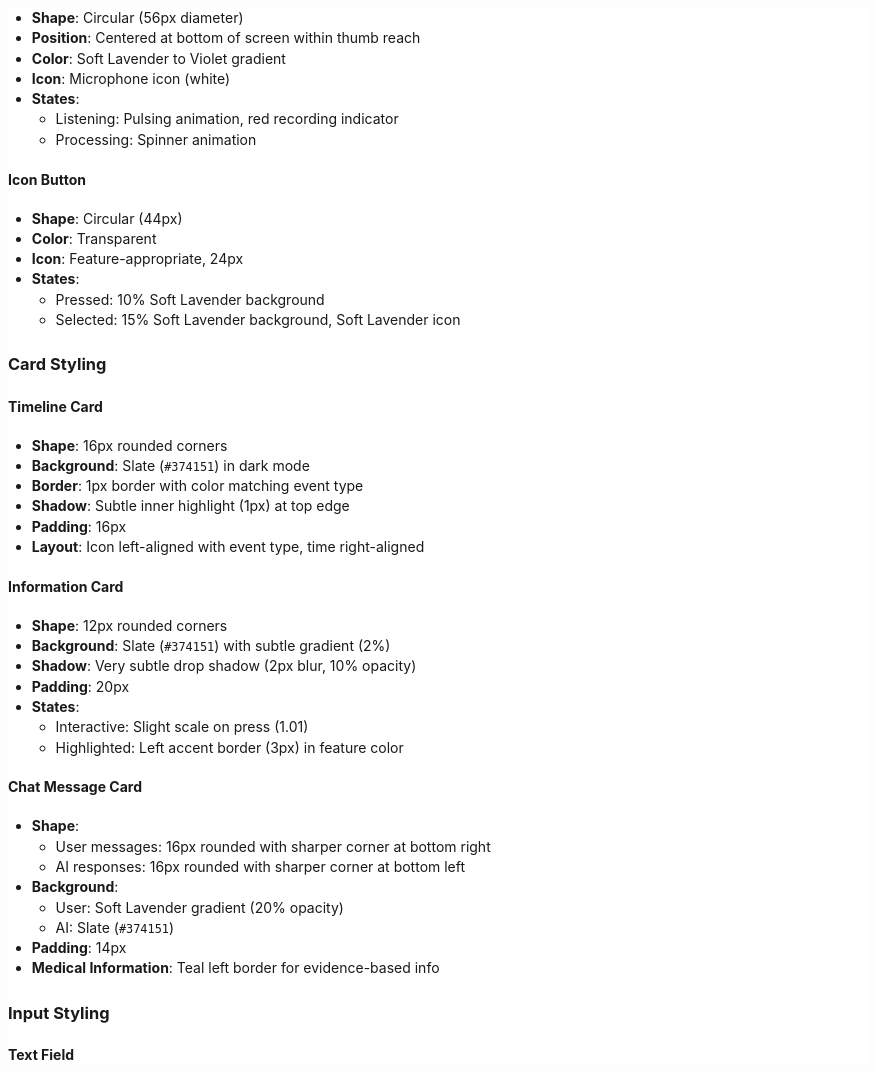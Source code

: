 * **Shape**: Circular (56px diameter)  
* **Position**: Centered at bottom of screen within thumb reach  
* **Color**: Soft Lavender to Violet gradient  
* **Icon**: Microphone icon (white)  
* **States**:  
  * Listening: Pulsing animation, red recording indicator  
  * Processing: Spinner animation

#### **Icon Button**

* **Shape**: Circular (44px)  
* **Color**: Transparent  
* **Icon**: Feature-appropriate, 24px  
* **States**:  
  * Pressed: 10% Soft Lavender background  
  * Selected: 15% Soft Lavender background, Soft Lavender icon

### **Card Styling**

#### **Timeline Card**

* **Shape**: 16px rounded corners  
* **Background**: Slate (`#374151`) in dark mode  
* **Border**: 1px border with color matching event type  
* **Shadow**: Subtle inner highlight (1px) at top edge  
* **Padding**: 16px  
* **Layout**: Icon left-aligned with event type, time right-aligned

#### **Information Card**

* **Shape**: 12px rounded corners  
* **Background**: Slate (`#374151`) with subtle gradient (2%)  
* **Shadow**: Very subtle drop shadow (2px blur, 10% opacity)  
* **Padding**: 20px  
* **States**:  
  * Interactive: Slight scale on press (1.01)  
  * Highlighted: Left accent border (3px) in feature color

#### **Chat Message Card**

* **Shape**:  
  * User messages: 16px rounded with sharper corner at bottom right  
  * AI responses: 16px rounded with sharper corner at bottom left  
* **Background**:  
  * User: Soft Lavender gradient (20% opacity)  
  * AI: Slate (`#374151`)  
* **Padding**: 14px  
* **Medical Information**: Teal left border for evidence-based info

### **Input Styling**

#### **Text Field**
